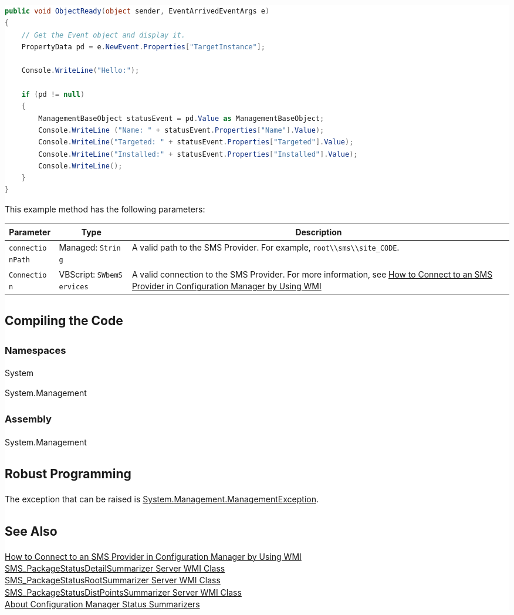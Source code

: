 ```c#  
public void ObjectReady(object sender, EventArrivedEventArgs e)  
{  
    // Get the Event object and display it.  
    PropertyData pd = e.NewEvent.Properties["TargetInstance"];  

    Console.WriteLine("Hello:");  

    if (pd != null)  
    {  
        ManagementBaseObject statusEvent = pd.Value as ManagementBaseObject;  
        Console.WriteLine ("Name: " + statusEvent.Properties["Name"].Value);  
        Console.WriteLine("Targeted: " + statusEvent.Properties["Targeted"].Value);  
        Console.WriteLine("Installed:" + statusEvent.Properties["Installed"].Value);  
        Console.WriteLine();  
    }  
}  
```  

 This example method has the following parameters:  

|Parameter|Type|Description|  
|---------------|----------|-----------------|  
|`connectionPath`|Managed: `String`|A valid path to the SMS Provider. For example, `root\\sms\\site_CODE`.|  
|`Connection`|VBScript: `SWbemServices`|A valid connection to the SMS Provider. For more information, see [How to Connect to an SMS Provider in Configuration Manager by Using WMI](../../../../develop/core/understand/how-to-connect-to-an-sms-provider-in-configuration-manager-by-using-wmi.md)|  

## Compiling the Code  

### Namespaces  
 System  

 System.Management  

### Assembly  
 System.Management  

## Robust Programming  
 The exception that can be raised is [System.Management.ManagementException](assetId:///System.Management.ManagementException?qualifyHint=False&autoUpgrade=True).  

## See Also  
 [How to Connect to an SMS Provider in Configuration Manager by Using WMI](../../../../develop/core/understand/how-to-connect-to-an-sms-provider-in-configuration-manager-by-using-wmi.md)   
 [SMS_PackageStatusDetailSummarizer Server WMI Class](../../../../develop/reference/core/servers/configure/sms_packagestatusdetailsummarizer-server-wmi-class.md)   
 [SMS_PackageStatusRootSummarizer Server WMI Class](../../../../develop/reference/core/servers/configure/sms_packagestatusrootsummarizer-server-wmi-class.md)   
 [SMS_PackageStatusDistPointsSummarizer Server WMI Class](../../../../develop/reference/core/servers/configure/sms_packagestatusdistpointssummarizer-server-wmi-class.md)   
 [About Configuration Manager Status Summarizers](../../../../develop/core/servers/manage/about-configuration-manager-status-summarizers.md)
